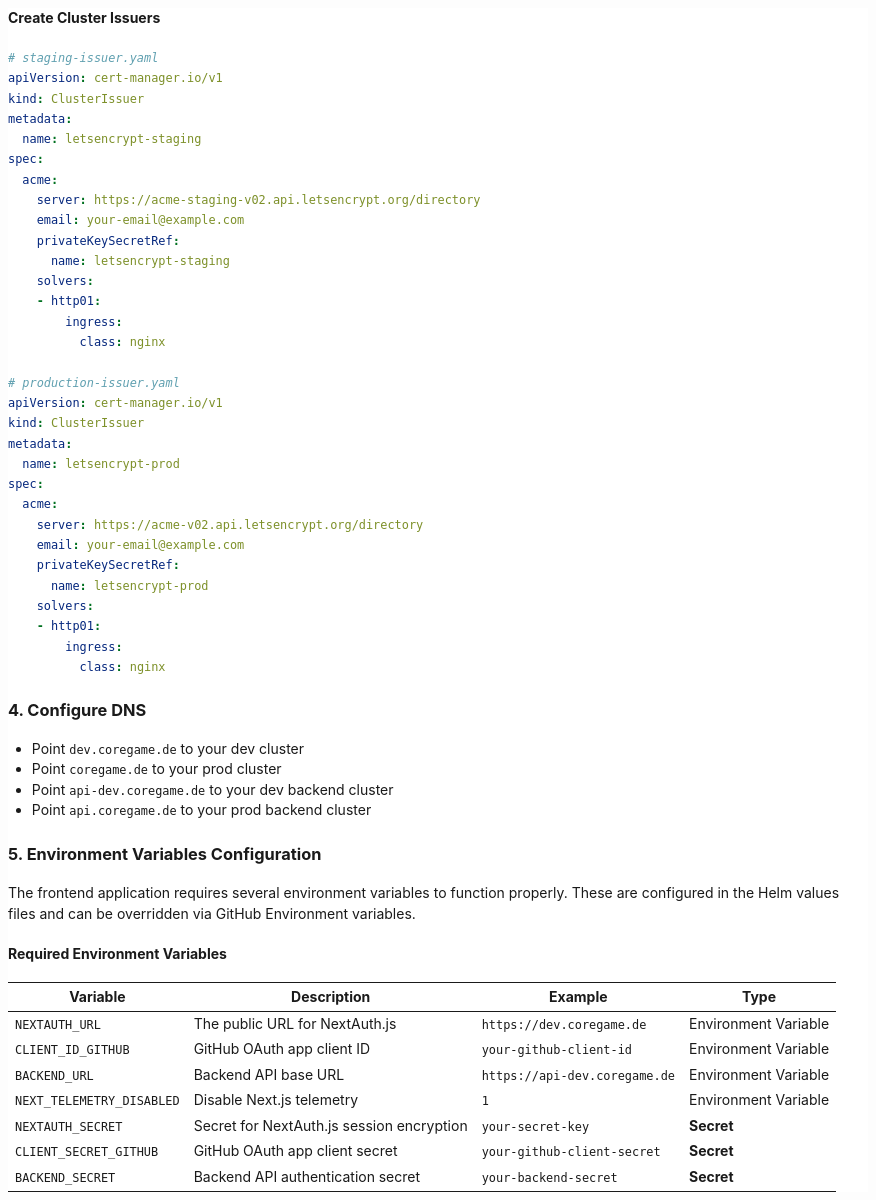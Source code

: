 #### Create Cluster Issuers
```yaml
# staging-issuer.yaml
apiVersion: cert-manager.io/v1
kind: ClusterIssuer
metadata:
  name: letsencrypt-staging
spec:
  acme:
    server: https://acme-staging-v02.api.letsencrypt.org/directory
    email: your-email@example.com
    privateKeySecretRef:
      name: letsencrypt-staging
    solvers:
    - http01:
        ingress:
          class: nginx

# production-issuer.yaml
apiVersion: cert-manager.io/v1
kind: ClusterIssuer
metadata:
  name: letsencrypt-prod
spec:
  acme:
    server: https://acme-v02.api.letsencrypt.org/directory
    email: your-email@example.com
    privateKeySecretRef:
      name: letsencrypt-prod
    solvers:
    - http01:
        ingress:
          class: nginx
```

### 4. Configure DNS
- Point `dev.coregame.de` to your dev cluster
- Point `coregame.de` to your prod cluster
- Point `api-dev.coregame.de` to your dev backend cluster
- Point `api.coregame.de` to your prod backend cluster

### 5. Environment Variables Configuration

The frontend application requires several environment variables to function properly. These are configured in the Helm values files and can be overridden via GitHub Environment variables.

#### Required Environment Variables

| Variable | Description | Example | Type |
|----------|-------------|---------|------|
| `NEXTAUTH_URL` | The public URL for NextAuth.js | `https://dev.coregame.de` | Environment Variable |
| `CLIENT_ID_GITHUB` | GitHub OAuth app client ID | `your-github-client-id` | Environment Variable |
| `BACKEND_URL` | Backend API base URL | `https://api-dev.coregame.de` | Environment Variable |
| `NEXT_TELEMETRY_DISABLED` | Disable Next.js telemetry | `1` | Environment Variable |
| `NEXTAUTH_SECRET` | Secret for NextAuth.js session encryption | `your-secret-key` | **Secret** |
| `CLIENT_SECRET_GITHUB` | GitHub OAuth app client secret | `your-github-client-secret` | **Secret** |
| `BACKEND_SECRET` | Backend API authentication secret | `your-backend-secret` | **Secret** |
